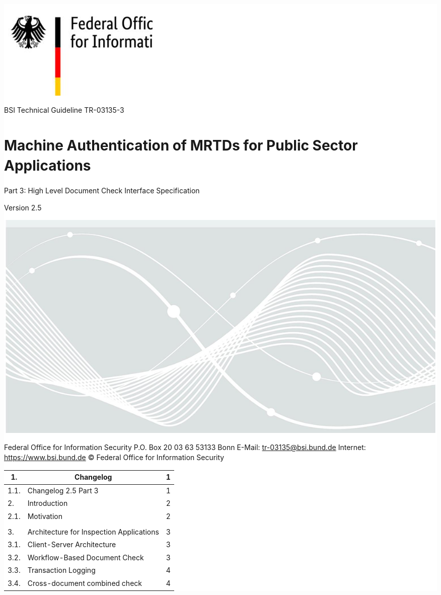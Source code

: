 ![](_page_0_Picture_0.jpeg)

BSI Technical Guideline TR-03135-3

# Machine Authentication of MRTDs for Public Sector Applications

Part 3: High Level Document Check Interface Specification

Version 2.5

![](_page_0_Picture_5.jpeg)

Federal Office for Information Security P.O. Box 20 03 63 53133 Bonn E-Mail: tr-03135@bsi.bund.de Internet: https://www.bsi.bund.de © Federal Office for Information Security

| 1.    | Changelog<br>                                | 1  |
|-------|----------------------------------------------|----|
| 1.1.  | Changelog 2.5 Part 3<br>                     | 1  |
| 2.    | Introduction<br>                             | 2  |
| 2.1.  | Motivation<br>                               | 2  |
|       |                                              |    |
| 3.    | Architecture for Inspection Applications<br> | 3  |
| 3.1.  | Client-Server Architecture<br>               | 3  |
| 3.2.  | Workflow-Based Document Check<br>            | 3  |
| 3.3.  | Transaction Logging<br>                      | 4  |
| 3.4.  | Cross-document combined check<br>            | 4  |